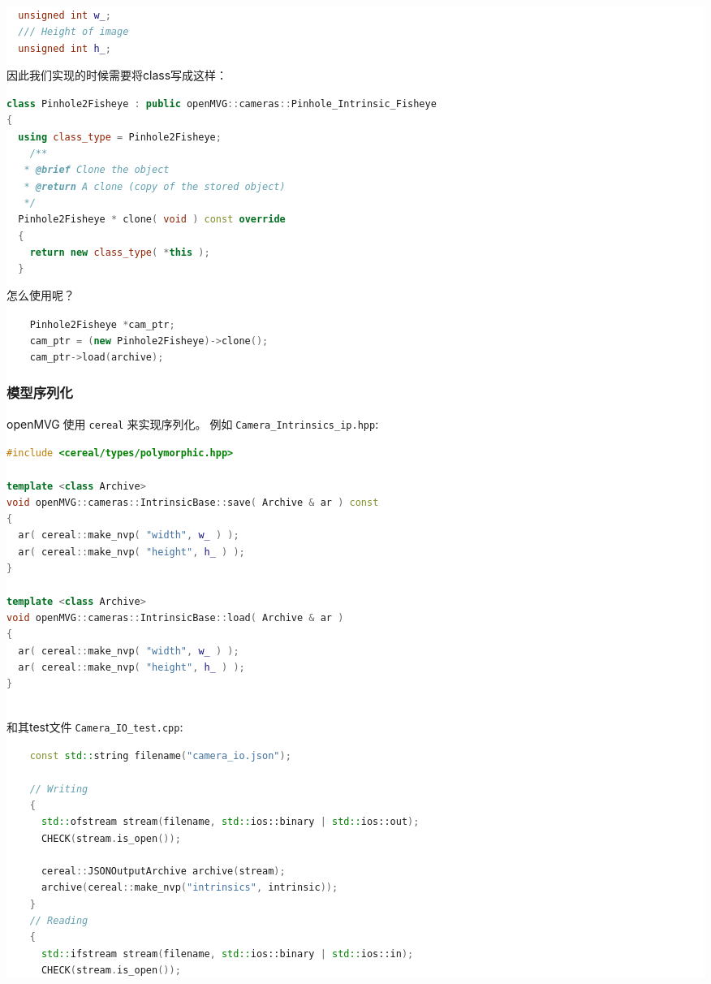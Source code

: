 ```c++
  unsigned int w_;
  /// Height of image
  unsigned int h_;
```

因此我们实现的时候需要将class写成这样：
```c++
class Pinhole2Fisheye : public openMVG::cameras::Pinhole_Intrinsic_Fisheye
{
  using class_type = Pinhole2Fisheye;
    /**
   * @brief Clone the object
   * @return A clone (copy of the stored object)
   */
  Pinhole2Fisheye * clone( void ) const override
  {
    return new class_type( *this );
  }
```

怎么使用呢？
```c++
    Pinhole2Fisheye *cam_ptr;
    cam_ptr = (new Pinhole2Fisheye)->clone();
    cam_ptr->load(archive);
```

### 模型序列化
openMVG 使用 `cereal` 来实现序列化。
例如 `Camera_Intrinsics_ip.hpp`:

```c++ 
#include <cereal/types/polymorphic.hpp>

template <class Archive>
void openMVG::cameras::IntrinsicBase::save( Archive & ar ) const
{
  ar( cereal::make_nvp( "width", w_ ) );
  ar( cereal::make_nvp( "height", h_ ) );
}

template <class Archive>
void openMVG::cameras::IntrinsicBase::load( Archive & ar )
{
  ar( cereal::make_nvp( "width", w_ ) );
  ar( cereal::make_nvp( "height", h_ ) );
}
  
```
和其test文件 `Camera_IO_test.cpp`:

```c++ 
    const std::string filename("camera_io.json");

    // Writing
    {
      std::ofstream stream(filename, std::ios::binary | std::ios::out);
      CHECK(stream.is_open());

      cereal::JSONOutputArchive archive(stream);
      archive(cereal::make_nvp("intrinsics", intrinsic));
    }
    // Reading
    {
      std::ifstream stream(filename, std::ios::binary | std::ios::in);
      CHECK(stream.is_open());
```